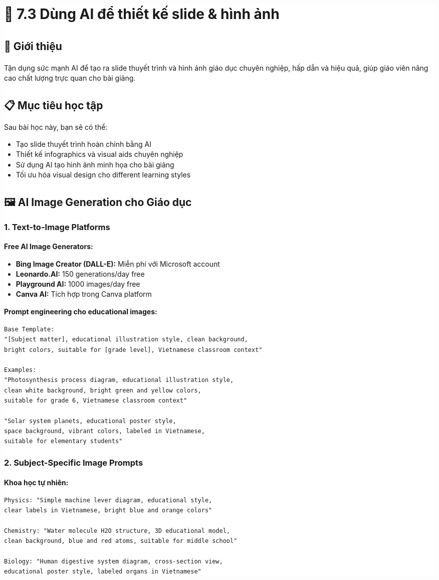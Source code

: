 # 🎨 7.3 Dùng AI để thiết kế slide & hình ảnh

## 🎯 Giới thiệu

Tận dụng sức mạnh AI để tạo ra slide thuyết trình và hình ảnh giáo dục chuyên nghiệp, hấp dẫn và hiệu quả, giúp giáo viên nâng cao chất lượng trực quan cho bài giảng.

## 📋 Mục tiêu học tập

Sau bài học này, bạn sẽ có thể:
- Tạo slide thuyết trình hoàn chỉnh bằng AI
- Thiết kế infographics và visual aids chuyên nghiệp
- Sử dụng AI tạo hình ảnh minh họa cho bài giảng
- Tối ưu hóa visual design cho different learning styles

## 🖼️ AI Image Generation cho Giáo dục

### 1. Text-to-Image Platforms

**Free AI Image Generators:**
- **Bing Image Creator (DALL-E):** Miễn phí với Microsoft account
- **Leonardo.AI:** 150 generations/day free
- **Playground AI:** 1000 images/day free
- **Canva AI:** Tích hợp trong Canva platform

**Prompt engineering cho educational images:**
```
Base Template:
"[Subject matter], educational illustration style, clean background, 
bright colors, suitable for [grade level], Vietnamese classroom context"

Examples:
"Photosynthesis process diagram, educational illustration style, 
clean white background, bright green and yellow colors, 
suitable for grade 6, Vietnamese classroom context"

"Solar system planets, educational poster style, 
space background, vibrant colors, labeled in Vietnamese, 
suitable for elementary students"
```

### 2. Subject-Specific Image Prompts

**Khoa học tự nhiên:**
```
Physics: "Simple machine lever diagram, educational style, 
clear labels in Vietnamese, bright blue and orange colors"

Chemistry: "Water molecule H2O structure, 3D educational model, 
clean background, blue and red atoms, suitable for middle school"

Biology: "Human digestive system diagram, cross-section view, 
educational poster style, labeled organs in Vietnamese"
```
